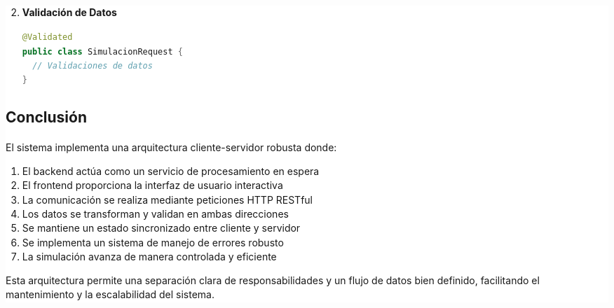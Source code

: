2. **Validación de Datos**
   ```java
   @Validated
   public class SimulacionRequest {
     // Validaciones de datos
   }
   ```

## Conclusión
El sistema implementa una arquitectura cliente-servidor robusta donde:
1. El backend actúa como un servicio de procesamiento en espera
2. El frontend proporciona la interfaz de usuario interactiva
3. La comunicación se realiza mediante peticiones HTTP RESTful
4. Los datos se transforman y validan en ambas direcciones
5. Se mantiene un estado sincronizado entre cliente y servidor
6. Se implementa un sistema de manejo de errores robusto
7. La simulación avanza de manera controlada y eficiente

Esta arquitectura permite una separación clara de responsabilidades y un flujo de datos bien definido, facilitando el mantenimiento y la escalabilidad del sistema. 